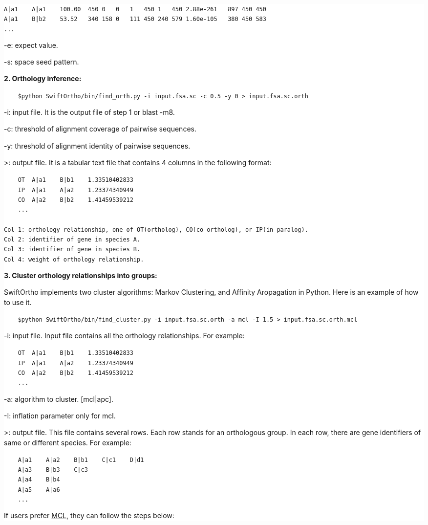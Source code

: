     A|a1	A|a1	100.00	450	0	0	1	450	1	450	2.88e-261	897	450	450
    A|a1	B|b2	53.52	340	158	0	111	450	240	579	1.60e-105	380	450	583
    ...
-e: expect value.

-s: space seed pattern.


**2. Orthology inference:**

        $python SwiftOrtho/bin/find_orth.py -i input.fsa.sc -c 0.5 -y 0 > input.fsa.sc.orth

-i: input file. It is the output file of step 1 or blast -m8.

-c: threshold of alignment coverage of pairwise sequences. 

-y: threshold of alignment identity of pairwise sequences.

\>: output file. It is a tabular text file that contains 4 columns in the following format:

        OT	A|a1	B|b1	1.33510402833
        IP	A|a1	A|a2	1.23374340949
        CO	A|a2	B|b2	1.41459539212
        ...

    Col 1: orthology relationship, one of OT(ortholog), CO(co-ortholog), or IP(in-paralog).
    Col 2: identifier of gene in species A.
    Col 3: identifier of gene in species B.
    Col 4: weight of orthology relationship.




**3. Cluster orthology relationships into groups:**

SwiftOrtho implements two cluster algorithms: Markov Clustering, and Affinity Aropagation in Python. Here is an example of how to use it.

        $python SwiftOrtho/bin/find_cluster.py -i input.fsa.sc.orth -a mcl -I 1.5 > input.fsa.sc.orth.mcl

-i: input file. Input file contains all the orthology relationships. For example:

        OT	A|a1	B|b1	1.33510402833
        IP	A|a1	A|a2	1.23374340949
        CO	A|a2	B|b2	1.41459539212
		...

-a: algorithm to cluster. [mcl|apc].

-I: inflation parameter only for mcl. 

\>: output file. This file contains several rows. Each row stands for an orthologous group. In each row, there are gene identifiers of same or different species. For example:

		A|a1	A|a2	B|b1	C|c1	D|d1
		A|a3	B|b3	C|c3
		A|a4	B|b4
		A|a5	A|a6
		... 

If users prefer [MCL](https://micans.org/mcl "https://micans.org/mcl"), they can follow the steps below:
